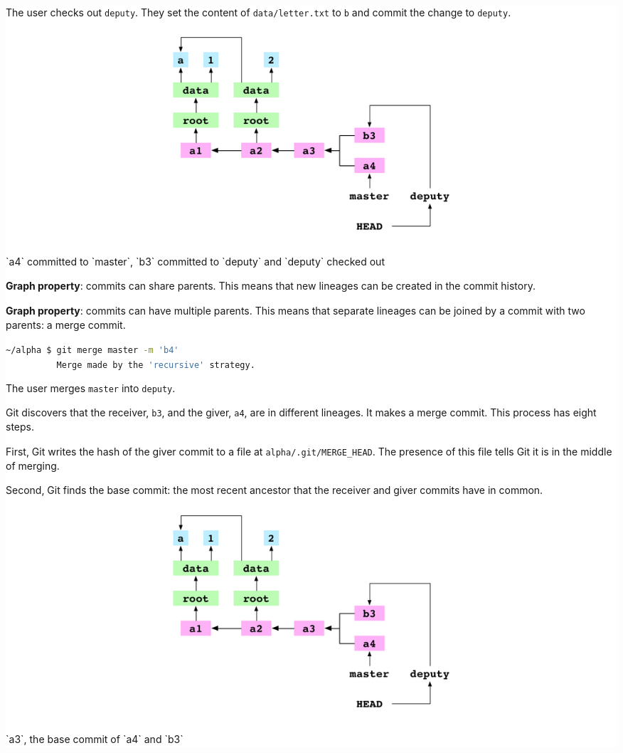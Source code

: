 The user checks out `deputy`. They set the content of `data/letter.txt` to `b` and commit the change to `deputy`.

![`a4` committed to `master`, `b3` committed to `deputy` and `deputy` checked out](/images/git-from-the-inside-out/16-a4-b3-on-deputy.png)
<div class="image-caption">`a4` committed to `master`, `b3` committed to `deputy` and `deputy` checked out</div>

**Graph property**: commits can share parents. This means that new lineages can be created in the commit history.

**Graph property**: commits can have multiple parents. This means that separate lineages can be joined by a commit with two parents: a merge commit.

```bash
~/alpha $ git merge master -m 'b4'
          Merge made by the 'recursive' strategy.
```

The user merges `master` into `deputy`.

Git discovers that the receiver, `b3`, and the giver, `a4`, are in different lineages. It makes a merge commit. This process has eight steps.

First, Git writes the hash of the giver commit to a file at `alpha/.git/MERGE_HEAD`. The presence of this file tells Git it is in the middle of merging.

Second, Git finds the base commit: the most recent ancestor that the receiver and giver commits have in common.

![`a3`, the base commit of `a4` and `b3`](/images/git-from-the-inside-out/17-a4-b3-on-deputy.png)
<div class="image-caption">`a3`, the base commit of `a4` and `b3`</div>
